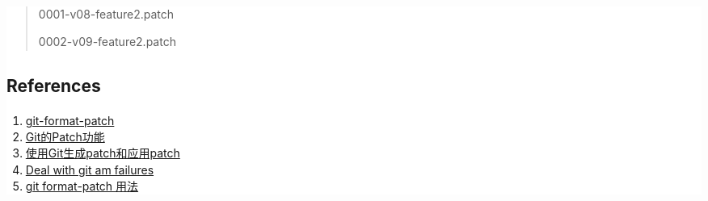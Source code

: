 > 0001-v08-feature2.patch
>
> 0002-v09-feature2.patch

References
-----

1. [git-format-patch](https://git-scm.com/docs/git-format-patch)
2. [Git的Patch功能](http://www.cnblogs.com/y041039/articles/2411600.html)
3. [使用Git生成patch和应用patch](http://www.jianshu.com/p/814fb6606734)
4. [Deal with git am failures](http://blog.sina.com.cn/s/blog_5372b1a301015y0n.html)
5. [git format-patch 用法](http://m.blog.csdn.net/article/details?id=9425739)

